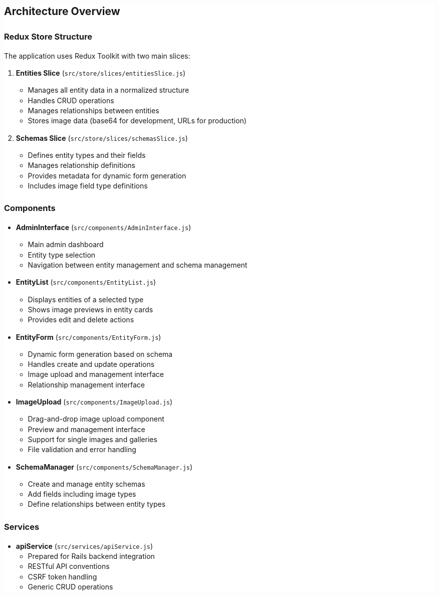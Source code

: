 ## Architecture Overview

### Redux Store Structure

The application uses Redux Toolkit with two main slices:

1. **Entities Slice** (`src/store/slices/entitiesSlice.js`)
   - Manages all entity data in a normalized structure
   - Handles CRUD operations
   - Manages relationships between entities
   - Stores image data (base64 for development, URLs for production)

2. **Schemas Slice** (`src/store/slices/schemasSlice.js`)
   - Defines entity types and their fields
   - Manages relationship definitions
   - Provides metadata for dynamic form generation
   - Includes image field type definitions

### Components

- **AdminInterface** (`src/components/AdminInterface.js`)
  - Main admin dashboard
  - Entity type selection
  - Navigation between entity management and schema management

- **EntityList** (`src/components/EntityList.js`)
  - Displays entities of a selected type
  - Shows image previews in entity cards
  - Provides edit and delete actions

- **EntityForm** (`src/components/EntityForm.js`)
  - Dynamic form generation based on schema
  - Handles create and update operations
  - Image upload and management interface
  - Relationship management interface

- **ImageUpload** (`src/components/ImageUpload.js`)
  - Drag-and-drop image upload component
  - Preview and management interface
  - Support for single images and galleries
  - File validation and error handling

- **SchemaManager** (`src/components/SchemaManager.js`)
  - Create and manage entity schemas
  - Add fields including image types
  - Define relationships between entity types

### Services

- **apiService** (`src/services/apiService.js`)
  - Prepared for Rails backend integration
  - RESTful API conventions
  - CSRF token handling
  - Generic CRUD operations
